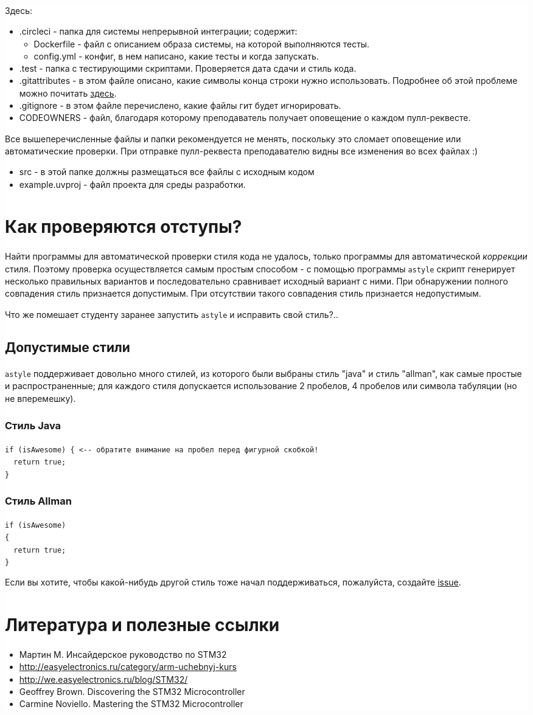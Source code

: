 Здесь:
* .circleci - папка для системы непрерывной интеграции; содержит:
    *  Dockerfile - файл с описанием образа системы, на которой выполняются тесты.
    *  config.yml - конфиг, в нем написано, какие тесты и когда запускать.
*  .test - папка с тестирующими скриптами. Проверяется дата сдачи и стиль кода.
*  .gitattributes - в этом файле описано, какие символы конца строки нужно использовать. Подробнее об этой проблеме можно почитать [здесь](http://adaptivepatchwork.com/2012/03/01/mind-the-end-of-your-line/).
*  .gitignore - в этом файле перечислено, какие файлы гит будет игнорировать.
*  CODEOWNERS - файл, благодаря которому преподаватель получает оповещение о каждом пулл-реквесте.

Все вышеперечисленные файлы и папки рекомендуется не менять, поскольку это сломает оповещение или автоматические проверки. При отправке пулл-реквеста преподавателю видны все изменения во всех файлах :)

*  src - в этой папке должны размещаться все файлы с исходным кодом
*  example.uvproj - файл проекта для среды разработки.

<a name="indentation-check"><h1>Как проверяются отступы?</h1></a>

Найти программы для автоматической проверки стиля кода не удалось, только программы для автоматической *коррекции* стиля. Поэтому проверка осуществляется самым простым способом - с помощью программы `astyle` скрипт генерирует несколько правильных вариантов и последовательно сравнивает исходный вариант с ними.
При обнаружении полного совпадения стиль признается допустимым.
При отсутствии такого совпадения стиль признается недопустимым.

Что же помешает студенту заранее запустить `astyle` и исправить свой стиль?..

<a name="possible-styles"><h2>Допустимые стили</h2></a>

`astyle` поддерживает довольно много стилей, из которого были выбраны стиль "java" и стиль "allman", как самые простые и распространенные; для каждого стиля допускается использование 2 пробелов, 4 пробелов или символа табуляции (но не вперемешку).

<a name="java-style"><h3>Стиль Java</h3></a>
```
if (isAwesome) { <-- обратите внимание на пробел перед фигурной скобкой!
  return true;
}
```

<a name="allman-style"><h3>Стиль Allman</h3></a>
```
if (isAwesome)
{
  return true;
}
```

Если вы хотите, чтобы какой-нибудь другой стиль тоже начал поддерживаться, пожалуйста, создайте [issue](https://github.com/spbstu-microprocessors/lectures/issues).


<a name="literature"><h1>Литература и полезные ссылки</h1></a>

* Мартин М. Инсайдерское руководство по STM32
* http://easyelectronics.ru/category/arm-uchebnyj-kurs
* http://we.easyelectronics.ru/blog/STM32/
* Geoffrey Brown. Discovering the STM32 Microcontroller
* Carmine Noviello. Mastering the STM32 Microcontroller

